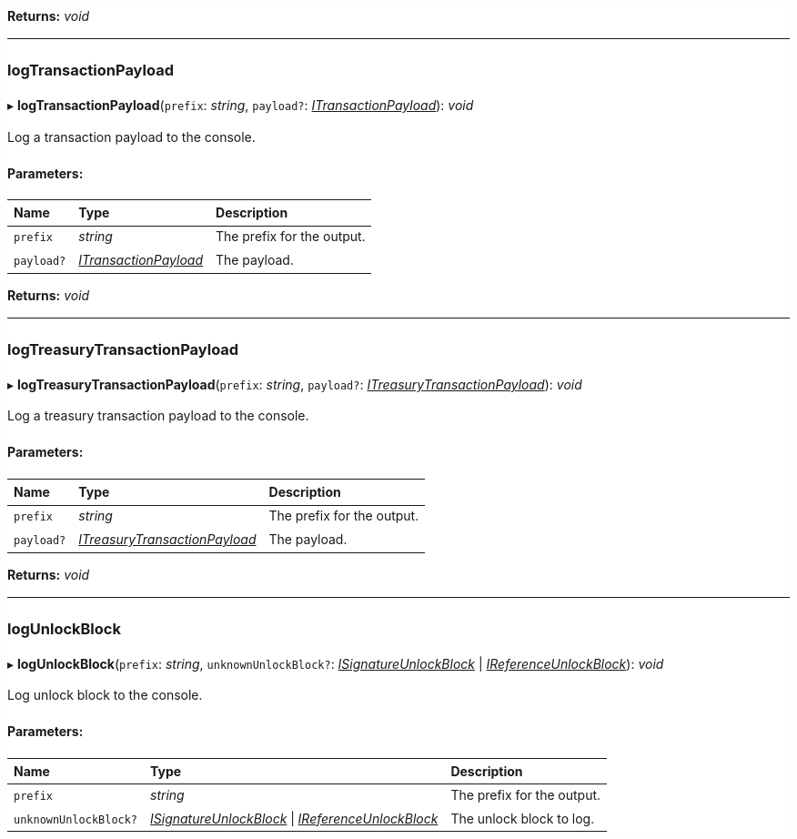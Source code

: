 **Returns:** *void*

___

### logTransactionPayload

▸ **logTransactionPayload**(`prefix`: *string*, `payload?`: [*ITransactionPayload*](../interfaces/models_itransactionpayload.itransactionpayload.md)): *void*

Log a transaction payload to the console.

#### Parameters:

Name | Type | Description |
:------ | :------ | :------ |
`prefix` | *string* | The prefix for the output.   |
`payload?` | [*ITransactionPayload*](../interfaces/models_itransactionpayload.itransactionpayload.md) | The payload.    |

**Returns:** *void*

___

### logTreasuryTransactionPayload

▸ **logTreasuryTransactionPayload**(`prefix`: *string*, `payload?`: [*ITreasuryTransactionPayload*](../interfaces/models_itreasurytransactionpayload.itreasurytransactionpayload.md)): *void*

Log a treasury transaction payload to the console.

#### Parameters:

Name | Type | Description |
:------ | :------ | :------ |
`prefix` | *string* | The prefix for the output.   |
`payload?` | [*ITreasuryTransactionPayload*](../interfaces/models_itreasurytransactionpayload.itreasurytransactionpayload.md) | The payload.    |

**Returns:** *void*

___

### logUnlockBlock

▸ **logUnlockBlock**(`prefix`: *string*, `unknownUnlockBlock?`: [*ISignatureUnlockBlock*](../interfaces/models_isignatureunlockblock.isignatureunlockblock.md) \| [*IReferenceUnlockBlock*](../interfaces/models_ireferenceunlockblock.ireferenceunlockblock.md)): *void*

Log unlock block to the console.

#### Parameters:

Name | Type | Description |
:------ | :------ | :------ |
`prefix` | *string* | The prefix for the output.   |
`unknownUnlockBlock?` | [*ISignatureUnlockBlock*](../interfaces/models_isignatureunlockblock.isignatureunlockblock.md) \| [*IReferenceUnlockBlock*](../interfaces/models_ireferenceunlockblock.ireferenceunlockblock.md) | The unlock block to log.    |
